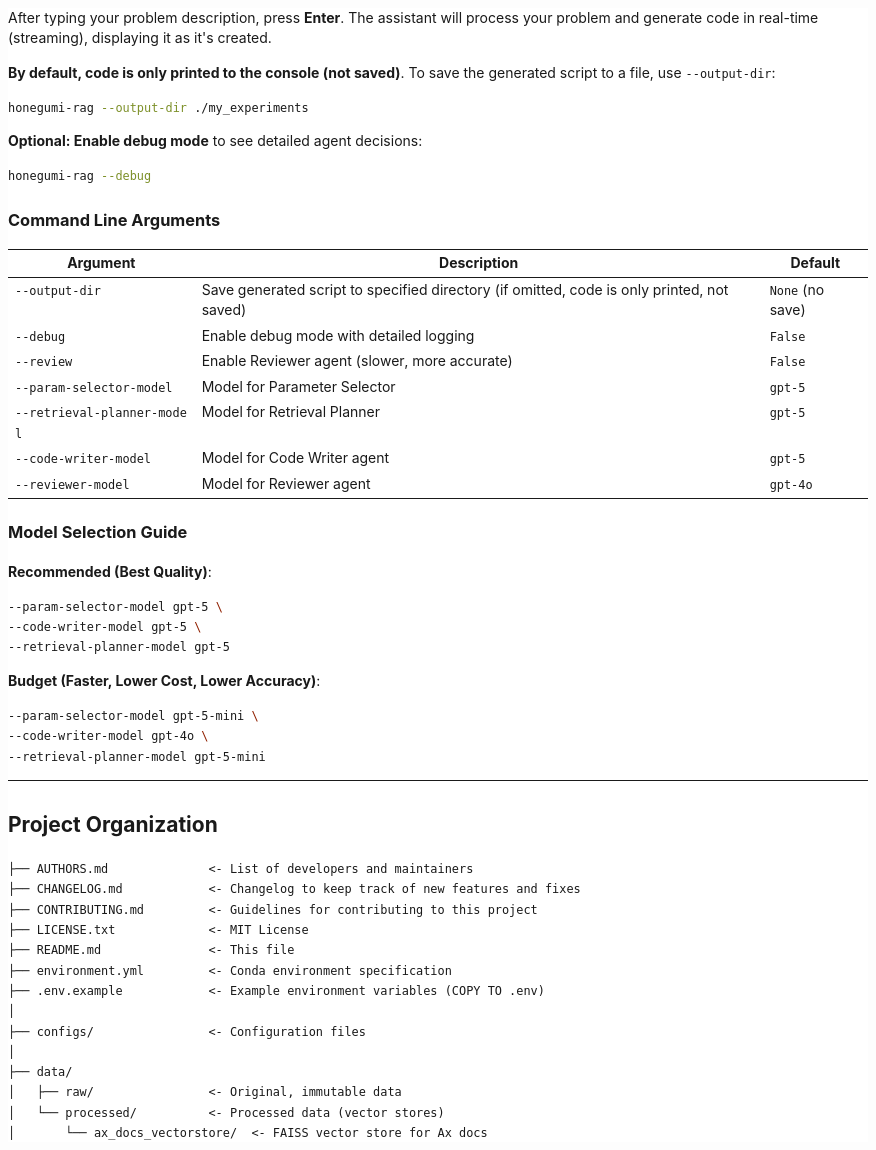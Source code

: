 After typing your problem description, press **Enter**. The assistant will process your problem and generate code in real-time (streaming), displaying it as it's created.

**By default, code is only printed to the console (not saved)**. To save the generated script to a file, use `--output-dir`:

```bash
honegumi-rag --output-dir ./my_experiments
```

**Optional: Enable debug mode** to see detailed agent decisions:

```bash
honegumi-rag --debug
```

### Command Line Arguments

| Argument | Description | Default |
|----------|-------------|---------|
| `--output-dir` | Save generated script to specified directory (if omitted, code is only printed, not saved) | `None` (no save) |
| `--debug` | Enable debug mode with detailed logging | `False` |
| `--review` | Enable Reviewer agent (slower, more accurate) | `False` |
| `--param-selector-model` | Model for Parameter Selector | `gpt-5` |
| `--retrieval-planner-model` | Model for Retrieval Planner | `gpt-5` |
| `--code-writer-model` | Model for Code Writer agent | `gpt-5` |
| `--reviewer-model` | Model for Reviewer agent | `gpt-4o` |


### Model Selection Guide

**Recommended (Best Quality)**:
```bash
--param-selector-model gpt-5 \
--code-writer-model gpt-5 \
--retrieval-planner-model gpt-5
```

**Budget (Faster, Lower Cost, Lower Accuracy)**:
```bash
--param-selector-model gpt-5-mini \
--code-writer-model gpt-4o \
--retrieval-planner-model gpt-5-mini
```

---

## Project Organization

```
├── AUTHORS.md              <- List of developers and maintainers
├── CHANGELOG.md            <- Changelog to keep track of new features and fixes
├── CONTRIBUTING.md         <- Guidelines for contributing to this project
├── LICENSE.txt             <- MIT License
├── README.md               <- This file
├── environment.yml         <- Conda environment specification
├── .env.example            <- Example environment variables (COPY TO .env)
│
├── configs/                <- Configuration files
│
├── data/
│   ├── raw/                <- Original, immutable data
│   └── processed/          <- Processed data (vector stores)
│       └── ax_docs_vectorstore/  <- FAISS vector store for Ax docs
```